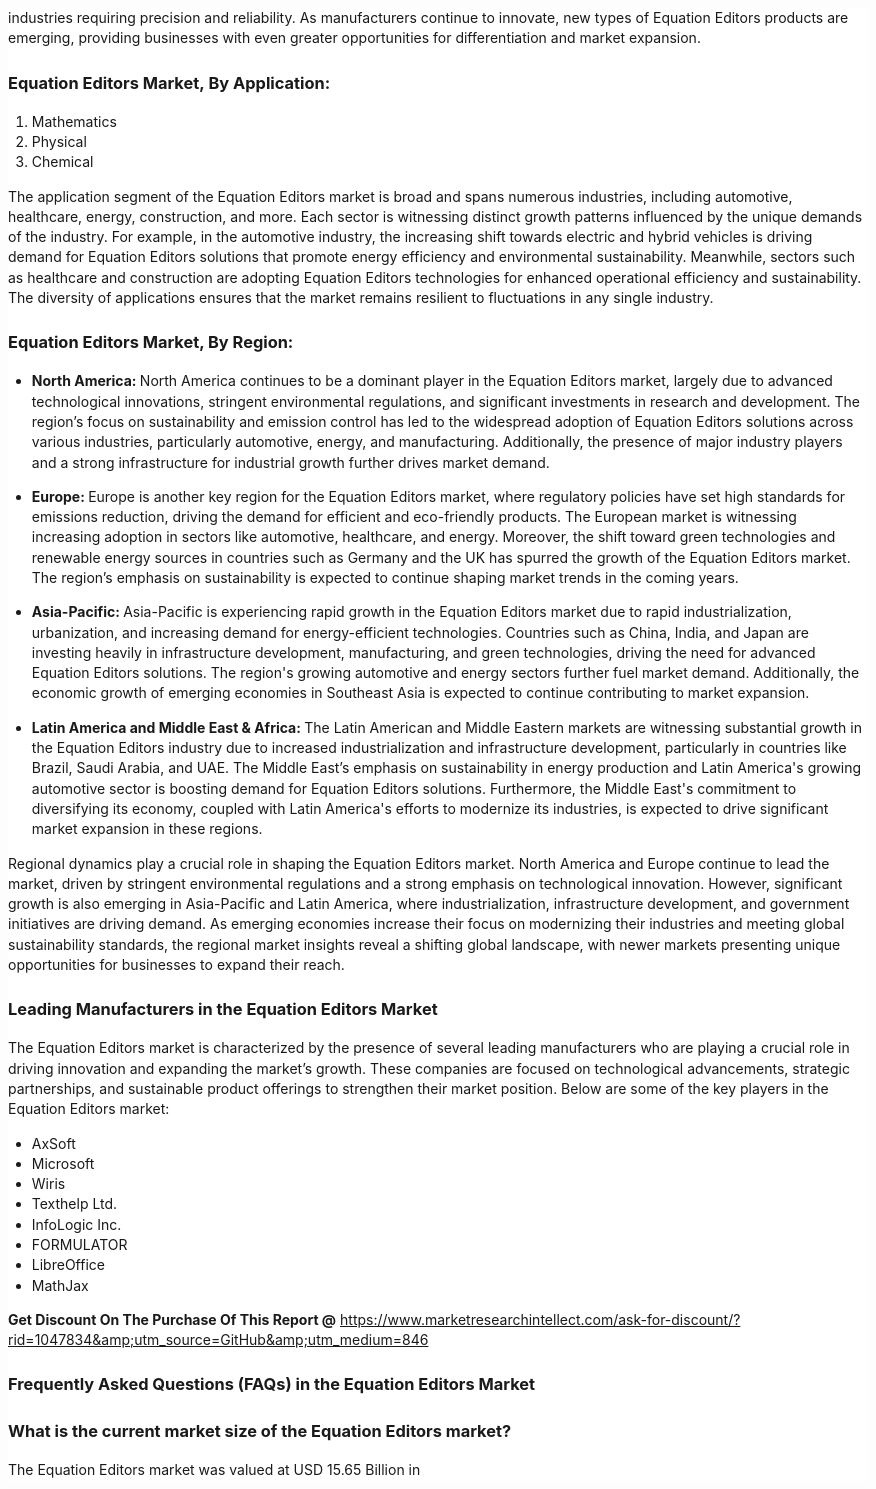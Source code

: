 industries requiring precision and reliability. As manufacturers continue to innovate, new types of Equation Editors products are emerging, providing businesses with even greater opportunities for differentiation and market expansion.</p><h3>Equation Editors Market,&nbsp;By Application:</h3><ol><li>Mathematics<li> Physical<li> Chemical</li></ol><p>The application segment of the Equation Editors market is broad and spans numerous industries, including automotive, healthcare, energy, construction, and more. Each sector is witnessing distinct growth patterns influenced by the unique demands of the industry. For example, in the automotive industry, the increasing shift towards electric and hybrid vehicles is driving demand for Equation Editors solutions that promote energy efficiency and environmental sustainability. Meanwhile, sectors such as healthcare and construction are adopting Equation Editors technologies for enhanced operational efficiency and sustainability. The diversity of applications ensures that the market remains resilient to fluctuations in any single industry.</p><h3>Equation Editors Market, By Region:</h3><ul><li><p><strong>North America:&nbsp;</strong>North America continues to be a dominant player in the Equation Editors market, largely due to advanced technological innovations, stringent environmental regulations, and significant investments in research and development. The region&rsquo;s focus on sustainability and emission control has led to the widespread adoption of Equation Editors solutions across various industries, particularly automotive, energy, and manufacturing. Additionally, the presence of major industry players and a strong infrastructure for industrial growth further drives market demand.</p></li><li><p><strong><strong>Europe:&nbsp;</strong></strong>Europe is another key region for the Equation Editors market, where regulatory policies have set high standards for emissions reduction, driving the demand for efficient and eco-friendly products. The European market is witnessing increasing adoption in sectors like automotive, healthcare, and energy. Moreover, the shift toward green technologies and renewable energy sources in countries such as Germany and the UK has spurred the growth of the Equation Editors market. The region&rsquo;s emphasis on sustainability is expected to continue shaping market trends in the coming years.</p></li><li><p><strong><strong>Asia-Pacific:&nbsp;</strong></strong>Asia-Pacific is experiencing rapid growth in the Equation Editors market due to rapid industrialization, urbanization, and increasing demand for energy-efficient technologies. Countries such as China, India, and Japan are investing heavily in infrastructure development, manufacturing, and green technologies, driving the need for advanced Equation Editors solutions. The region's growing automotive and energy sectors further fuel market demand. Additionally, the economic growth of emerging economies in Southeast Asia is expected to continue contributing to market expansion.</p></li><li><p><strong><strong>Latin America and Middle East &amp; Africa:&nbsp;</strong></strong>The Latin American and Middle Eastern markets are witnessing substantial growth in the Equation Editors industry due to increased industrialization and infrastructure development, particularly in countries like Brazil, Saudi Arabia, and UAE. The Middle East&rsquo;s emphasis on sustainability in energy production and Latin America's growing automotive sector is boosting demand for Equation Editors solutions. Furthermore, the Middle East's commitment to diversifying its economy, coupled with Latin America's efforts to modernize its industries, is expected to drive significant market expansion in these regions.</p></li></ul><p>Regional dynamics play a crucial role in shaping the Equation Editors market. North America and Europe continue to lead the market, driven by stringent environmental regulations and a strong emphasis on technological innovation. However, significant growth is also emerging in Asia-Pacific and Latin America, where industrialization, infrastructure development, and government initiatives are driving demand. As emerging economies increase their focus on modernizing their industries and meeting global sustainability standards, the regional market insights reveal a shifting global landscape, with newer markets presenting unique opportunities for businesses to expand their reach.</p><h3><strong>Leading Manufacturers in the Equation Editors Market</strong></h3><p>The Equation Editors market is characterized by the presence of several leading manufacturers who are playing a crucial role in driving innovation and expanding the market&rsquo;s growth. These companies are focused on technological advancements, strategic partnerships, and sustainable product offerings to strengthen their market position. Below are some of the key players in the Equation Editors market:</p></div><div class="article-main__content" data-test-id="publishing-text-block"><ul><li><span class="">AxSoft<li>Microsoft<li>Wiris<li>Texthelp Ltd.<li>InfoLogic Inc.<li>FORMULATOR<li>LibreOffice<li>MathJax</span></li></ul></div><div class="article-main__content" data-test-id="publishing-text-block"><p><span class="font-[700]"><strong>Get Discount On The Purchase Of This Report @</strong> <a href="https://www.marketresearchintellect.com/ask-for-discount/?rid=1047834&amp;utm_source=GitHub&amp;utm_medium=846" data-fr-linked="true">https://www.marketresearchintellect.com/ask-for-discount/?rid=1047834&amp;utm_source=GitHub&amp;utm_medium=846</a></span></p></div><div class="article-main__content" data-test-id="publishing-text-block"><h3><strong>Frequently Asked Questions (FAQs) in the Equation Editors Market</strong></h3><h3><strong>What is the current market size of the Equation Editors market?</strong></h3><p>The Equation Editors market was valued at USD 15.65 Billion in